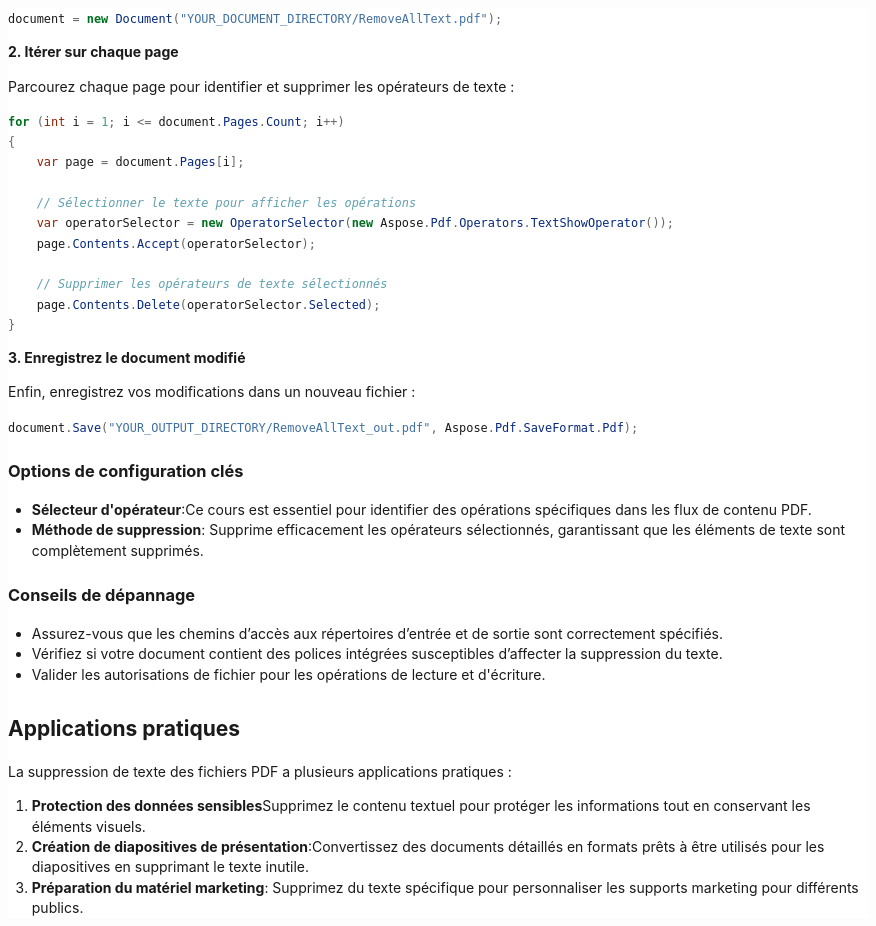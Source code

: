 ```csharp
document = new Document("YOUR_DOCUMENT_DIRECTORY/RemoveAllText.pdf");
```

**2. Itérer sur chaque page**

Parcourez chaque page pour identifier et supprimer les opérateurs de texte :

```csharp
for (int i = 1; i <= document.Pages.Count; i++)
{
    var page = document.Pages[i];
    
    // Sélectionner le texte pour afficher les opérations
    var operatorSelector = new OperatorSelector(new Aspose.Pdf.Operators.TextShowOperator());
    page.Contents.Accept(operatorSelector);
    
    // Supprimer les opérateurs de texte sélectionnés
    page.Contents.Delete(operatorSelector.Selected);
}
```

**3. Enregistrez le document modifié**

Enfin, enregistrez vos modifications dans un nouveau fichier :

```csharp
document.Save("YOUR_OUTPUT_DIRECTORY/RemoveAllText_out.pdf", Aspose.Pdf.SaveFormat.Pdf);
```

### Options de configuration clés

- **Sélecteur d'opérateur**:Ce cours est essentiel pour identifier des opérations spécifiques dans les flux de contenu PDF.
- **Méthode de suppression**: Supprime efficacement les opérateurs sélectionnés, garantissant que les éléments de texte sont complètement supprimés.

### Conseils de dépannage

- Assurez-vous que les chemins d’accès aux répertoires d’entrée et de sortie sont correctement spécifiés.
- Vérifiez si votre document contient des polices intégrées susceptibles d’affecter la suppression du texte.
- Valider les autorisations de fichier pour les opérations de lecture et d'écriture.

## Applications pratiques

La suppression de texte des fichiers PDF a plusieurs applications pratiques :

1. **Protection des données sensibles**Supprimez le contenu textuel pour protéger les informations tout en conservant les éléments visuels.
2. **Création de diapositives de présentation**:Convertissez des documents détaillés en formats prêts à être utilisés pour les diapositives en supprimant le texte inutile.
3. **Préparation du matériel marketing**: Supprimez du texte spécifique pour personnaliser les supports marketing pour différents publics.
